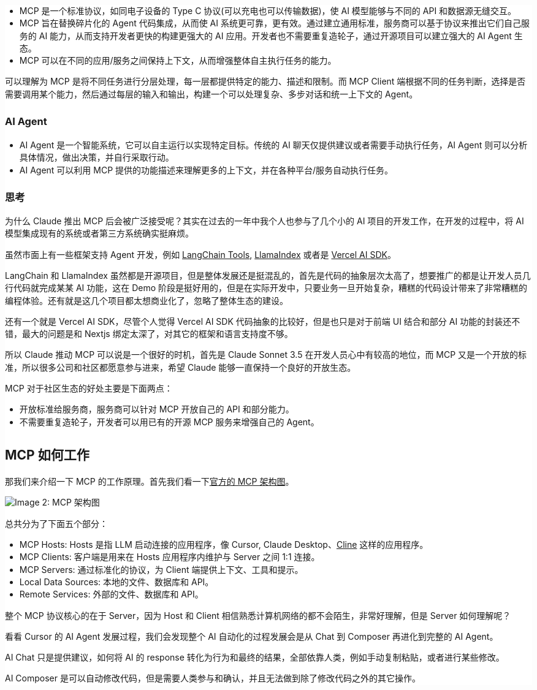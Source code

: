 *   MCP 是一个标准协议，如同电子设备的 Type C 协议(可以充电也可以传输数据)，使 AI 模型能够与不同的 API 和数据源无缝交互。
*   MCP 旨在替换碎片化的 Agent 代码集成，从而使 AI 系统更可靠，更有效。通过建立通用标准，服务商可以基于协议来推出它们自己服务的 AI 能力，从而支持开发者更快的构建更强大的 AI 应用。开发者也不需要重复造轮子，通过开源项目可以建立强大的 AI Agent 生态。
*   MCP 可以在不同的应用/服务之间保持上下文，从而增强整体自主执行任务的能力。

可以理解为 MCP 是将不同任务进行分层处理，每一层都提供特定的能力、描述和限制。而 MCP Client 端根据不同的任务判断，选择是否需要调用某个能力，然后通过每层的输入和输出，构建一个可以处理复杂、多步对话和统一上下文的 Agent。

### AI Agent

*   AI Agent 是一个智能系统，它可以自主运行以实现特定目标。传统的 AI 聊天仅提供建议或者需要手动执行任务，AI Agent 则可以分析具体情况，做出决策，并自行采取行动。
*   AI Agent 可以利用 MCP 提供的功能描述来理解更多的上下文，并在各种平台/服务自动执行任务。

### 思考

为什么 Claude 推出 MCP 后会被广泛接受呢？其实在过去的一年中我个人也参与了几个小的 AI 项目的开发工作，在开发的过程中，将 AI 模型集成现有的系统或者第三方系统确实挺麻烦。

虽然市面上有一些框架支持 Agent 开发，例如 [LangChain Tools](https://www.langchain.com/), [LlamaIndex](https://docs.llamaindex.ai/en/stable/) 或者是 [Vercel AI SDK](https://sdk.vercel.ai/docs/introduction)。

LangChain 和 LlamaIndex 虽然都是开源项目，但是整体发展还是挺混乱的，首先是代码的抽象层次太高了，想要推广的都是让开发人员几行代码就完成某某 AI 功能，这在 Demo 阶段是挺好用的，但是在实际开发中，只要业务一旦开始复杂，糟糕的代码设计带来了非常糟糕的编程体验。还有就是这几个项目都太想商业化了，忽略了整体生态的建设。

还有一个就是 Vercel AI SDK，尽管个人觉得 Vercel AI SDK 代码抽象的比较好，但是也只是对于前端 UI 结合和部分 AI 功能的封装还不错，最大的问题是和 Nextjs 绑定太深了，对其它的框架和语言支持度不够。

所以 Claude 推动 MCP 可以说是一个很好的时机，首先是 Claude Sonnet 3.5 在开发人员心中有较高的地位，而 MCP 又是一个开放的标准，所以很多公司和社区都愿意参与进来，希望 Claude 能够一直保持一个良好的开放生态。

MCP 对于社区生态的好处主要是下面两点：

*   开放标准给服务商，服务商可以针对 MCP 开放自己的 API 和部分能力。
*   不需要重复造轮子，开发者可以用已有的开源 MCP 服务来增强自己的 Agent。

## MCP 如何工作

那我们来介绍一下 MCP 的工作原理。首先我们看一下[官方的 MCP 架构图](https://modelcontextprotocol.io/introduction)。

![Image 2: MCP 架构图](https://ai.programnotes.cn/img/ai/MCP.png)

总共分为了下面五个部分：

*   MCP Hosts: Hosts 是指 LLM 启动连接的应用程序，像 Cursor, Claude Desktop、[Cline](https://github.com/cline/cline) 这样的应用程序。
*   MCP Clients: 客户端是用来在 Hosts 应用程序内维护与 Server 之间 1:1 连接。
*   MCP Servers: 通过标准化的协议，为 Client 端提供上下文、工具和提示。
*   Local Data Sources: 本地的文件、数据库和 API。
*   Remote Services: 外部的文件、数据库和 API。

整个 MCP 协议核心的在于 Server，因为 Host 和 Client 相信熟悉计算机网络的都不会陌生，非常好理解，但是 Server 如何理解呢？

看看 Cursor 的 AI Agent 发展过程，我们会发现整个 AI 自动化的过程发展会是从 Chat 到 Composer 再进化到完整的 AI Agent。

AI Chat 只是提供建议，如何将 AI 的 response 转化为行为和最终的结果，全部依靠人类，例如手动复制粘贴，或者进行某些修改。

AI Composer 是可以自动修改代码，但是需要人类参与和确认，并且无法做到除了修改代码之外的其它操作。
